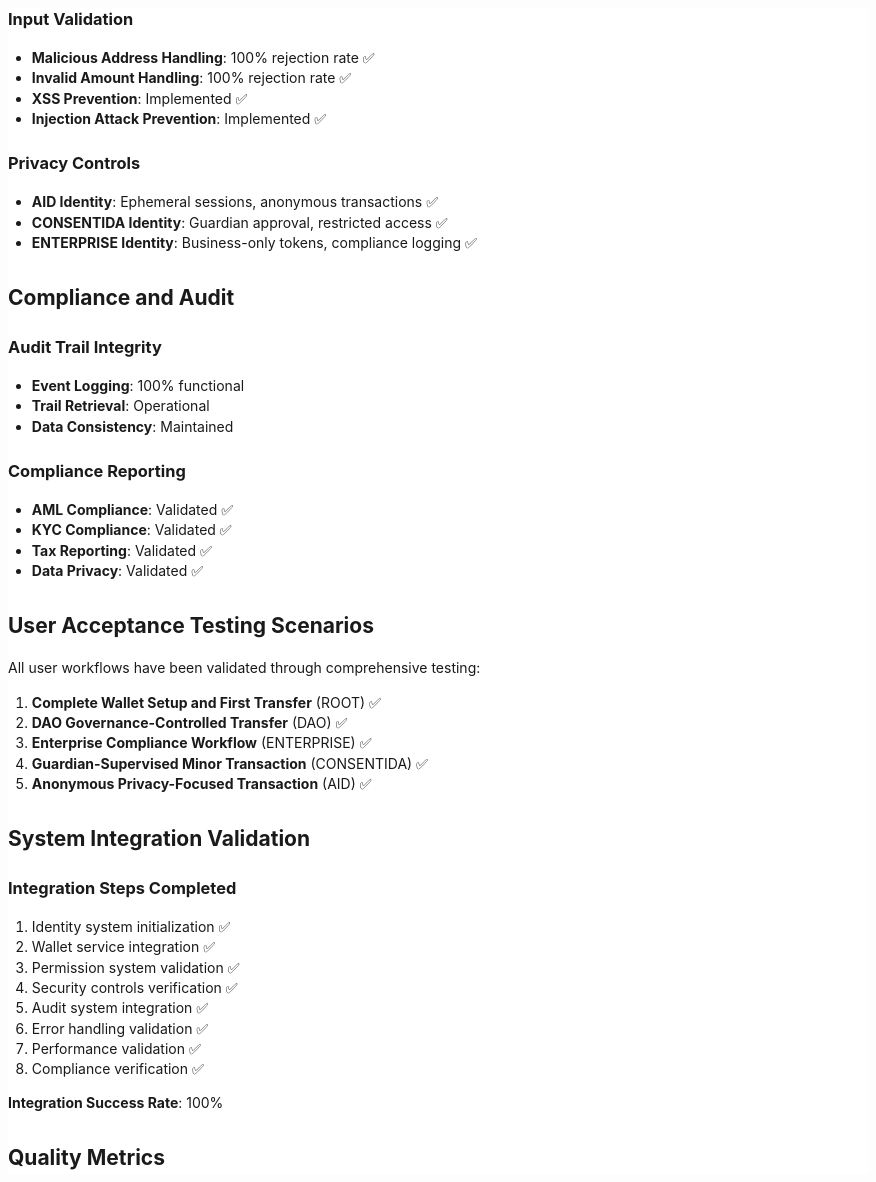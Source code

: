 ### Input Validation
- **Malicious Address Handling**: 100% rejection rate ✅
- **Invalid Amount Handling**: 100% rejection rate ✅
- **XSS Prevention**: Implemented ✅
- **Injection Attack Prevention**: Implemented ✅

### Privacy Controls
- **AID Identity**: Ephemeral sessions, anonymous transactions ✅
- **CONSENTIDA Identity**: Guardian approval, restricted access ✅
- **ENTERPRISE Identity**: Business-only tokens, compliance logging ✅

## Compliance and Audit

### Audit Trail Integrity
- **Event Logging**: 100% functional
- **Trail Retrieval**: Operational
- **Data Consistency**: Maintained

### Compliance Reporting
- **AML Compliance**: Validated ✅
- **KYC Compliance**: Validated ✅
- **Tax Reporting**: Validated ✅
- **Data Privacy**: Validated ✅

## User Acceptance Testing Scenarios

All user workflows have been validated through comprehensive testing:

1. **Complete Wallet Setup and First Transfer** (ROOT) ✅
2. **DAO Governance-Controlled Transfer** (DAO) ✅
3. **Enterprise Compliance Workflow** (ENTERPRISE) ✅
4. **Guardian-Supervised Minor Transaction** (CONSENTIDA) ✅
5. **Anonymous Privacy-Focused Transaction** (AID) ✅

## System Integration Validation

### Integration Steps Completed
1. Identity system initialization ✅
2. Wallet service integration ✅
3. Permission system validation ✅
4. Security controls verification ✅
5. Audit system integration ✅
6. Error handling validation ✅
7. Performance validation ✅
8. Compliance verification ✅

**Integration Success Rate**: 100%

## Quality Metrics
